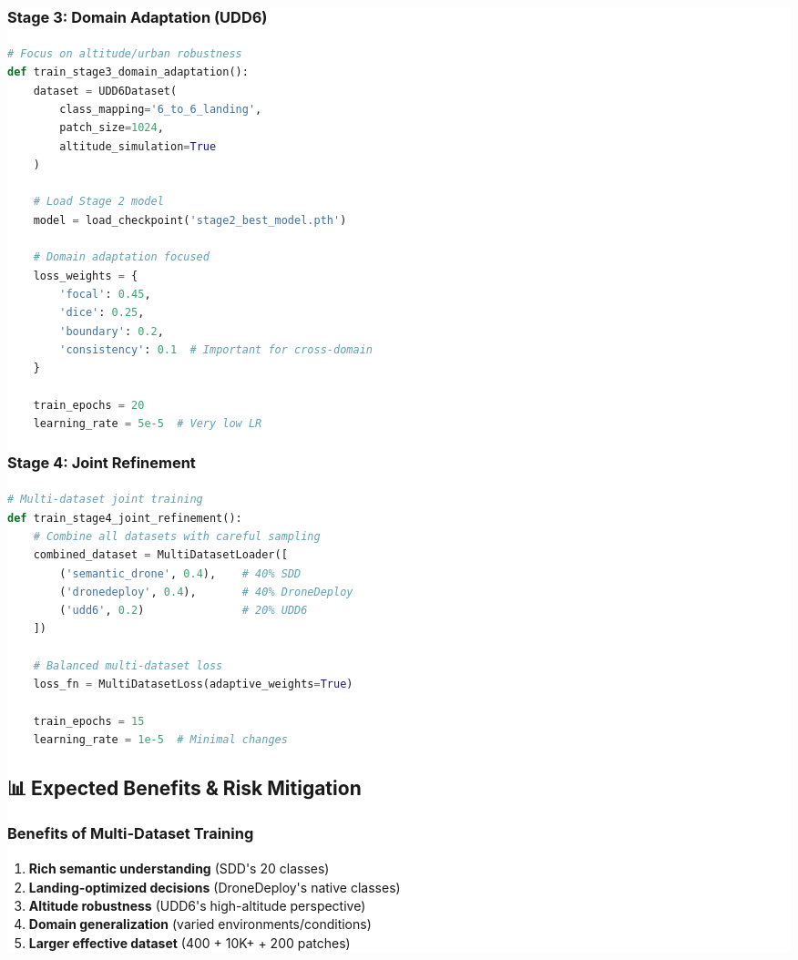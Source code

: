 ### **Stage 3: Domain Adaptation (UDD6)**
```python
# Focus on altitude/urban robustness
def train_stage3_domain_adaptation():
    dataset = UDD6Dataset(
        class_mapping='6_to_6_landing',
        patch_size=1024,
        altitude_simulation=True
    )
    
    # Load Stage 2 model
    model = load_checkpoint('stage2_best_model.pth')
    
    # Domain adaptation focused
    loss_weights = {
        'focal': 0.45,
        'dice': 0.25,
        'boundary': 0.2,
        'consistency': 0.1  # Important for cross-domain
    }
    
    train_epochs = 20
    learning_rate = 5e-5  # Very low LR
```

### **Stage 4: Joint Refinement**
```python
# Multi-dataset joint training
def train_stage4_joint_refinement():
    # Combine all datasets with careful sampling
    combined_dataset = MultiDatasetLoader([
        ('semantic_drone', 0.4),    # 40% SDD
        ('dronedeploy', 0.4),       # 40% DroneDeploy  
        ('udd6', 0.2)               # 20% UDD6
    ])
    
    # Balanced multi-dataset loss
    loss_fn = MultiDatasetLoss(adaptive_weights=True)
    
    train_epochs = 15
    learning_rate = 1e-5  # Minimal changes
```

## 📊 **Expected Benefits & Risk Mitigation**

### **Benefits of Multi-Dataset Training**
1. **Rich semantic understanding** (SDD's 20 classes)
2. **Landing-optimized decisions** (DroneDeploy's native classes)
3. **Altitude robustness** (UDD6's high-altitude perspective)
4. **Domain generalization** (varied environments/conditions)
5. **Larger effective dataset** (400 + 10K+ + 200 patches)
